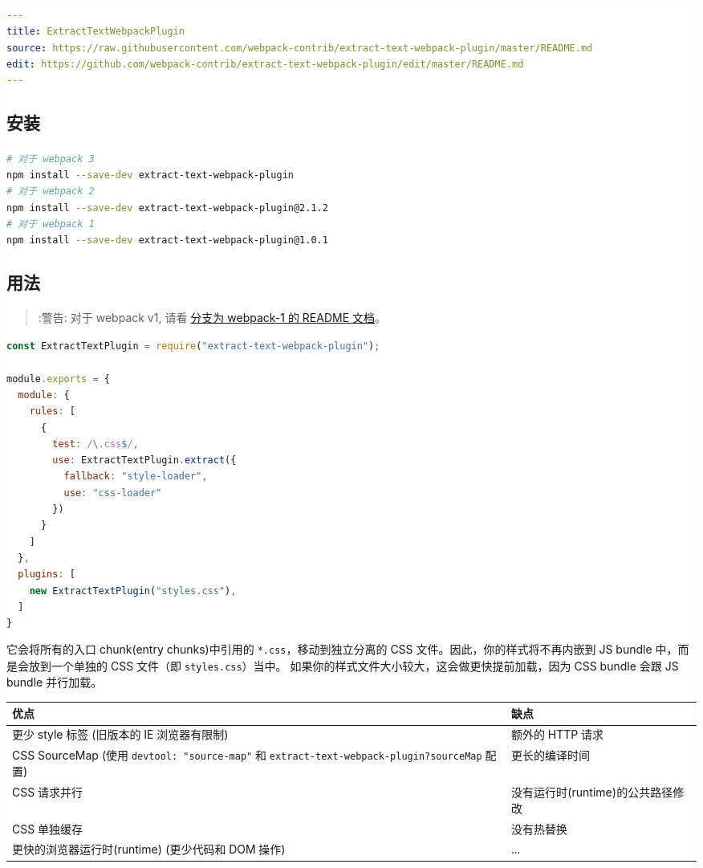 ```yaml
---
title: ExtractTextWebpackPlugin
source: https://raw.githubusercontent.com/webpack-contrib/extract-text-webpack-plugin/master/README.md
edit: https://github.com/webpack-contrib/extract-text-webpack-plugin/edit/master/README.md
---
```

## 安装

```bash
# 对于 webpack 3
npm install --save-dev extract-text-webpack-plugin
# 对于 webpack 2
npm install --save-dev extract-text-webpack-plugin@2.1.2
# 对于 webpack 1
npm install --save-dev extract-text-webpack-plugin@1.0.1
```

## 用法

> :警告: 对于 webpack v1, 请看 [分支为 webpack-1 的 README 文档](https://github.com/webpack/extract-text-webpack-plugin/blob/webpack-1/README.md)。

```js
const ExtractTextPlugin = require("extract-text-webpack-plugin");

module.exports = {
  module: {
    rules: [
      {
        test: /\.css$/,
        use: ExtractTextPlugin.extract({
          fallback: "style-loader",
          use: "css-loader"
        })
      }
    ]
  },
  plugins: [
    new ExtractTextPlugin("styles.css"),
  ]
}
```

它会将所有的入口 chunk(entry chunks)中引用的 `*.css`，移动到独立分离的 CSS 文件。因此，你的样式将不再内嵌到 JS bundle 中，而是会放到一个单独的 CSS 文件（即 `styles.css`）当中。 如果你的样式文件大小较大，这会做更快提前加载，因为 CSS bundle 会跟 JS bundle 并行加载。

|优点|缺点|
|:---------|:------|
| 更少 style 标签 (旧版本的 IE 浏览器有限制) | 额外的 HTTP 请求 |
| CSS SourceMap (使用 `devtool: "source-map"` 和 `extract-text-webpack-plugin?sourceMap` 配置) | 更长的编译时间 |
| CSS 请求并行 | 没有运行时(runtime)的公共路径修改 |
| CSS 单独缓存 | 没有热替换 |
| 更快的浏览器运行时(runtime) (更少代码和 DOM 操作) | ... |
